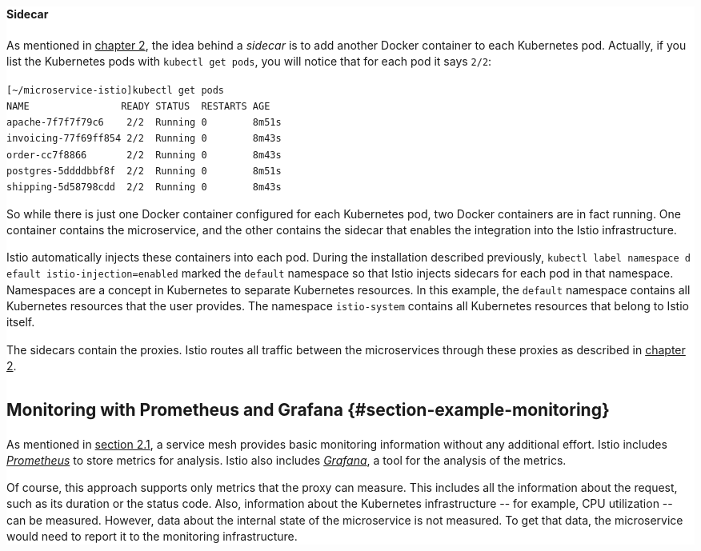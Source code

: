 #### Sidecar

As mentioned in [chapter 2](#chapter-what), the idea behind a
*sidecar* is to add another
Docker container to each Kubernetes pod. Actually, if you list the
Kubernetes pods with `kubectl get pods`, you will notice that for each
pod it says `2/2`:

~~~~~~~~
[~/microservice-istio]kubectl get pods
NAME                READY STATUS  RESTARTS AGE
apache-7f7f7f79c6    2/2  Running 0        8m51s
invoicing-77f69ff854 2/2  Running 0        8m43s
order-cc7f8866       2/2  Running 0        8m43s
postgres-5ddddbbf8f  2/2  Running 0        8m51s
shipping-5d58798cdd  2/2  Running 0        8m43s
~~~~~~~~

So while there is just one Docker container configured for each
Kubernetes pod, two Docker containers are in fact running. One
container contains the microservice, and the other contains the
sidecar that enables the integration into the Istio infrastructure.

Istio automatically injects these containers into each pod. During the
installation described previously, `kubectl label namespace default
istio-injection=enabled` marked the `default` namespace so that Istio
injects sidecars for each pod in that namespace. Namespaces are a
concept in Kubernetes to separate Kubernetes resources. In this example,
the `default` namespace contains all Kubernetes resources
that the user provides. The namespace `istio-system` contains
all Kubernetes resources that belong to Istio itself.

The sidecars contain the proxies. Istio routes all traffic between the
microservices through these proxies as described in [chapter
2](#chapter-what).

## Monitoring with Prometheus and Grafana {#section-example-monitoring}

As mentioned in [section 2.1](#section-why-monitoring), a service mesh
provides basic monitoring information without any additional
effort. Istio includes *[Prometheus](https://prometheus.io/)* to store
metrics for analysis. Istio also includes
*[Grafana](https://grafana.com/)*, a tool for the analysis of
the metrics.

Of course, this approach supports only metrics that the proxy can
measure. This includes all the information about the request, such as
its duration or the status code. Also, information about the
Kubernetes infrastructure -- for example, CPU utilization -- can be
measured. However, data about the internal state of the microservice
is not measured. To get that data, the microservice would need to
report it to the monitoring infrastructure.

